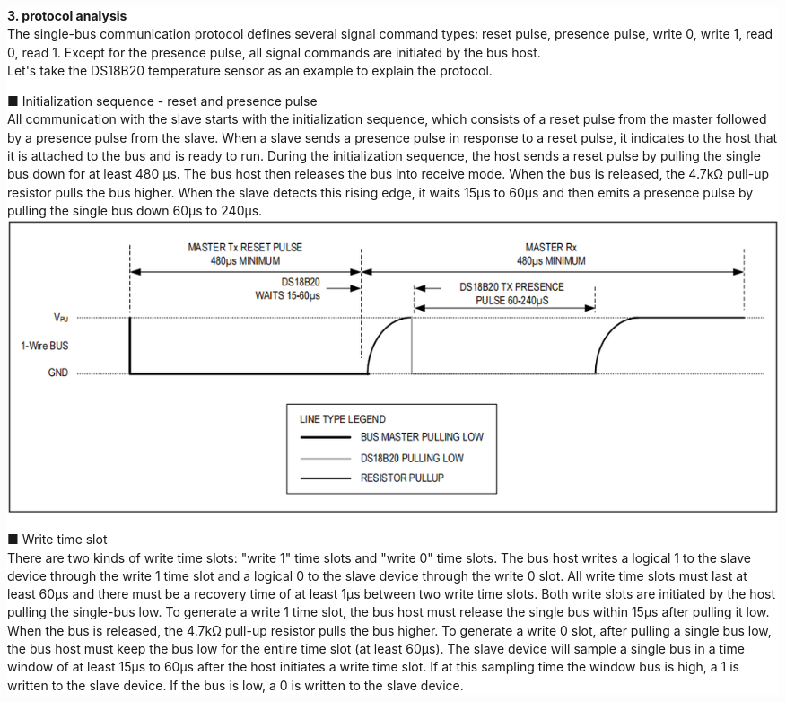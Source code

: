 
**3. protocol analysis**     
The single-bus communication protocol defines several signal command types: reset pulse, presence pulse, write 0, write 1, read 0, read 1. Except for the presence pulse, all signal commands are initiated by the bus host.       
Let's take the DS18B20 temperature sensor as an example to explain the protocol.     

■ Initialization sequence - reset and presence pulse   
All communication with the slave starts with the initialization sequence, which consists of a reset pulse from the master followed by a presence pulse from the slave. When a slave sends a presence pulse in response to a reset pulse, it indicates to the host that it is attached to the bus and is ready to run. During the initialization sequence, the host sends a reset pulse by pulling the single bus down for at least 480 µs. The bus host then releases the bus into receive mode. When the bus is released, the 4.7kΩ pull-up resistor pulls the bus higher. When the slave detects this rising edge, it waits 15µs to 60µs and then emits a presence pulse by pulling the single bus down 60µs to 240µs.      
![Img](../../../_static/common_product/C1K0000_4in1_basic_learning_kit/Pico_tutorial/Advanced_tutorial/76img.png)        

■ Write time slot    
There are two kinds of write time slots: "write 1" time slots and "write 0" time slots. The bus host writes a logical 1 to the slave device through the write 1 time slot and a logical 0 to the slave device through the write 0 slot. All write time slots must last at least 60µs and there must be a recovery time of at least 1µs between two write time slots. Both write slots are initiated by the host pulling the single-bus low. To generate a write 1 time slot, the bus host must release the single bus within 15µs after pulling it low. When the bus is released, the 4.7kΩ pull-up resistor pulls the bus higher. To generate a write 0 slot, after pulling a single bus low, the bus host must keep the bus low for the entire time slot (at least 60µs). The slave device will sample a single bus in a time window of at least 15µs to 60µs after the host initiates a write time slot. If at this sampling time the window bus is high, a 1 is written to the slave device. If the bus is low, a 0 is written to the slave device.     